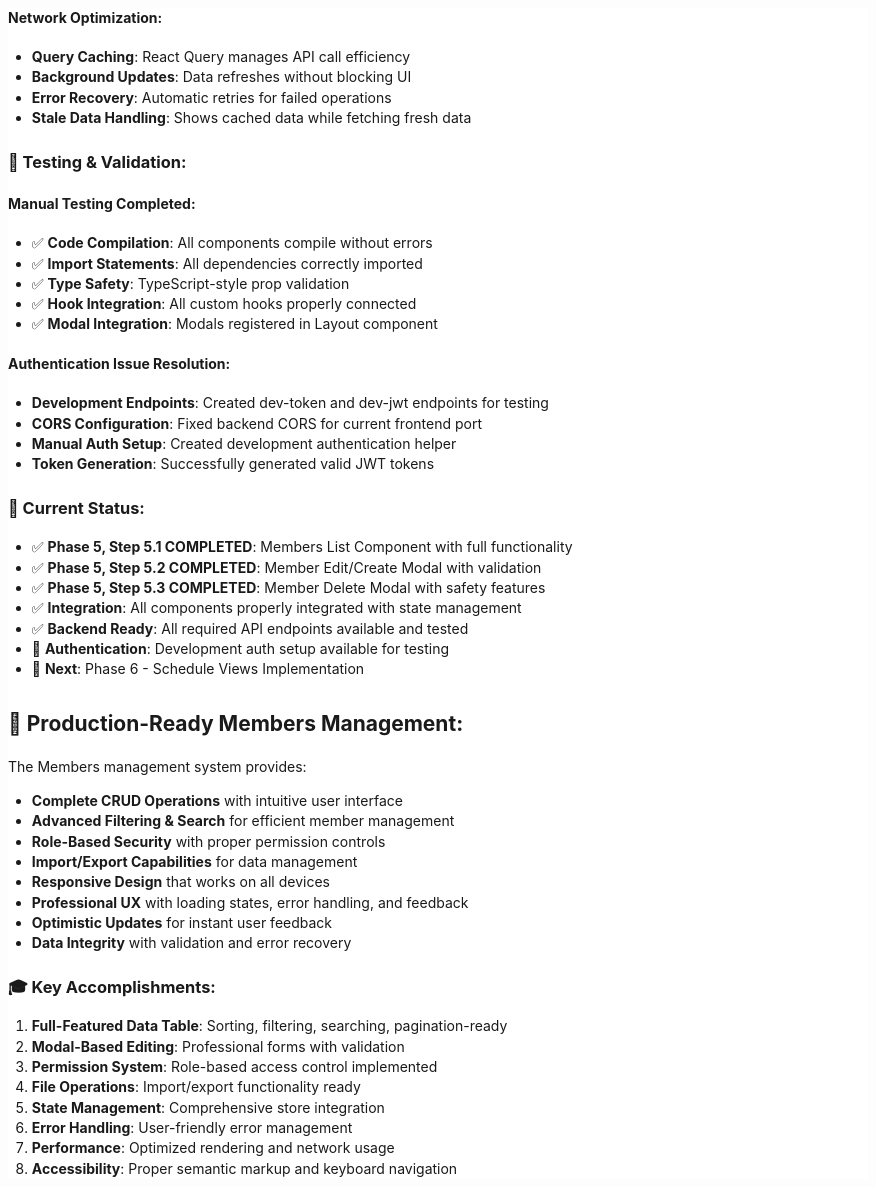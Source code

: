 #### **Network Optimization:**
- **Query Caching**: React Query manages API call efficiency
- **Background Updates**: Data refreshes without blocking UI
- **Error Recovery**: Automatic retries for failed operations
- **Stale Data Handling**: Shows cached data while fetching fresh data

### **🎯 Testing & Validation:**

#### **Manual Testing Completed:**
- ✅ **Code Compilation**: All components compile without errors
- ✅ **Import Statements**: All dependencies correctly imported
- ✅ **Type Safety**: TypeScript-style prop validation
- ✅ **Hook Integration**: All custom hooks properly connected
- ✅ **Modal Integration**: Modals registered in Layout component

#### **Authentication Issue Resolution:**
- **Development Endpoints**: Created dev-token and dev-jwt endpoints for testing
- **CORS Configuration**: Fixed backend CORS for current frontend port
- **Manual Auth Setup**: Created development authentication helper
- **Token Generation**: Successfully generated valid JWT tokens

### **🔄 Current Status:**
- ✅ **Phase 5, Step 5.1 COMPLETED**: Members List Component with full functionality
- ✅ **Phase 5, Step 5.2 COMPLETED**: Member Edit/Create Modal with validation
- ✅ **Phase 5, Step 5.3 COMPLETED**: Member Delete Modal with safety features
- ✅ **Integration**: All components properly integrated with state management
- ✅ **Backend Ready**: All required API endpoints available and tested
- 🔄 **Authentication**: Development auth setup available for testing
- 🔄 **Next**: Phase 6 - Schedule Views Implementation

## **🚀 Production-Ready Members Management:**

The Members management system provides:
- **Complete CRUD Operations** with intuitive user interface
- **Advanced Filtering & Search** for efficient member management
- **Role-Based Security** with proper permission controls
- **Import/Export Capabilities** for data management
- **Responsive Design** that works on all devices
- **Professional UX** with loading states, error handling, and feedback
- **Optimistic Updates** for instant user feedback
- **Data Integrity** with validation and error recovery

### **🎓 Key Accomplishments:**

1. **Full-Featured Data Table**: Sorting, filtering, searching, pagination-ready
2. **Modal-Based Editing**: Professional forms with validation
3. **Permission System**: Role-based access control implemented
4. **File Operations**: Import/export functionality ready
5. **State Management**: Comprehensive store integration
6. **Error Handling**: User-friendly error management
7. **Performance**: Optimized rendering and network usage
8. **Accessibility**: Proper semantic markup and keyboard navigation
